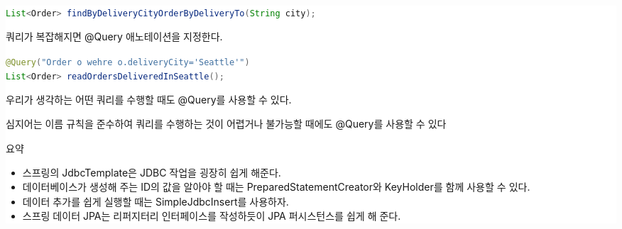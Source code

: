 ```java
List<Order> findByDeliveryCityOrderByDeliveryTo(String city);
```

쿼리가 복잡해지면 @Query 애노테이션을 지정한다.

```java
@Query("Order o wehre o.deliveryCity='Seattle'")
List<Order> readOrdersDeliveredInSeattle();
```

우리가 생각하는 어떤 쿼리를 수행할 때도 @Query를 사용할 수 있다. 

심지어는 이름 규칙을 준수하여 쿼리를 수행하는 것이 어렵거나 불가능할 때에도 @Query를 사용할 수 있다

요약

- 스프링의 JdbcTemplate은 JDBC 작업을 굉장히 쉽게 해준다.
- 데이터베이스가 생성해 주는 ID의 값을 알아야 할 때는 PreparedStatementCreator와 KeyHolder를 함께 사용할 수 있다.
- 데이터 추가를 쉽게 실행할 때는 SimpleJdbcInsert를 사용하자.
- 스프링 데이터 JPA는 리퍼지터리 인터페이스를 작성하듯이 JPA 퍼시스턴스를 쉽게 해
준다.